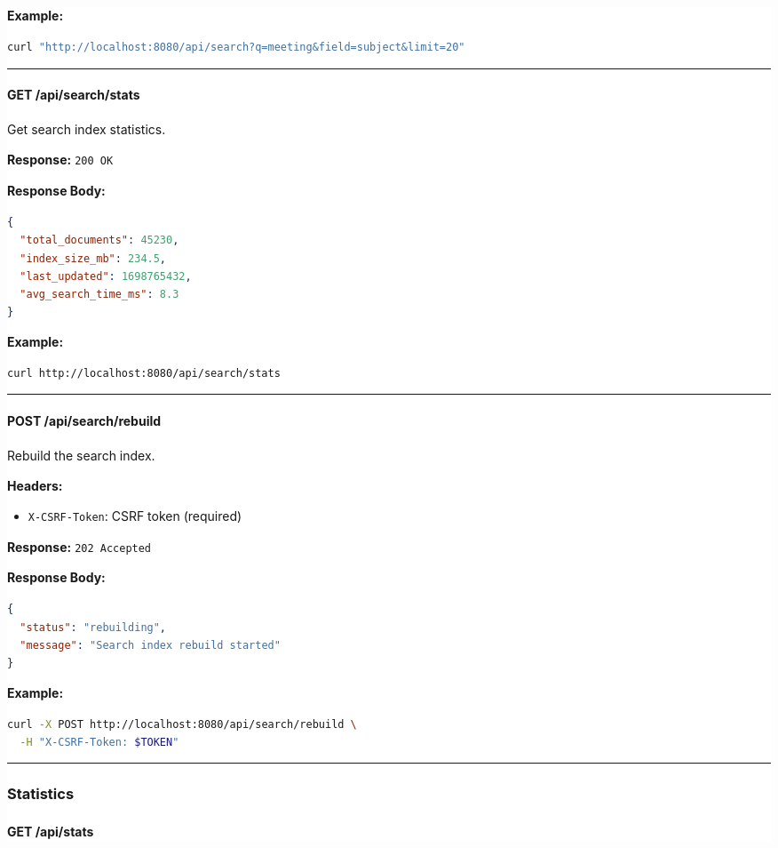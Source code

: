 
**Example:**
```bash
curl "http://localhost:8080/api/search?q=meeting&field=subject&limit=20"
```

---

#### GET /api/search/stats

Get search index statistics.

**Response:** `200 OK`

**Response Body:**
```json
{
  "total_documents": 45230,
  "index_size_mb": 234.5,
  "last_updated": 1698765432,
  "avg_search_time_ms": 8.3
}
```

**Example:**
```bash
curl http://localhost:8080/api/search/stats
```

---

#### POST /api/search/rebuild

Rebuild the search index.

**Headers:**
- `X-CSRF-Token`: CSRF token (required)

**Response:** `202 Accepted`

**Response Body:**
```json
{
  "status": "rebuilding",
  "message": "Search index rebuild started"
}
```

**Example:**
```bash
curl -X POST http://localhost:8080/api/search/rebuild \
  -H "X-CSRF-Token: $TOKEN"
```

---

### Statistics

#### GET /api/stats
